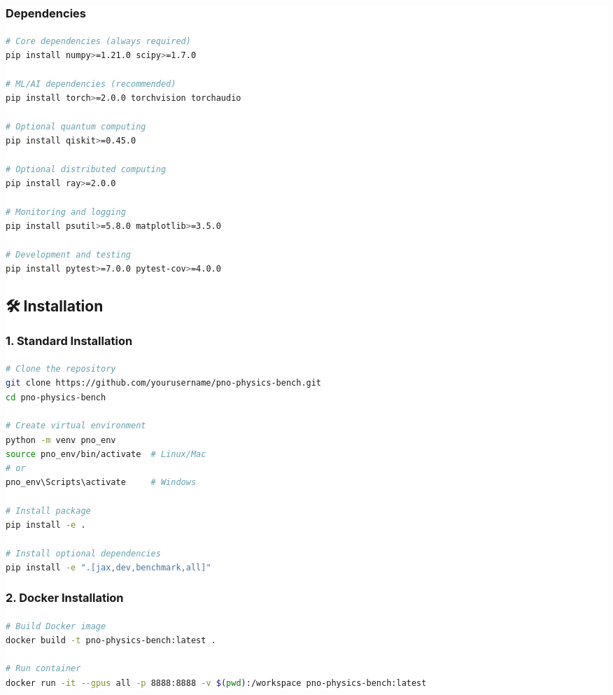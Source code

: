 ### Dependencies

```bash
# Core dependencies (always required)
pip install numpy>=1.21.0 scipy>=1.7.0

# ML/AI dependencies (recommended)
pip install torch>=2.0.0 torchvision torchaudio

# Optional quantum computing
pip install qiskit>=0.45.0

# Optional distributed computing
pip install ray>=2.0.0

# Monitoring and logging
pip install psutil>=5.8.0 matplotlib>=3.5.0

# Development and testing
pip install pytest>=7.0.0 pytest-cov>=4.0.0
```

## 🛠️ Installation

### 1. Standard Installation

```bash
# Clone the repository
git clone https://github.com/yourusername/pno-physics-bench.git
cd pno-physics-bench

# Create virtual environment
python -m venv pno_env
source pno_env/bin/activate  # Linux/Mac
# or
pno_env\Scripts\activate     # Windows

# Install package
pip install -e .

# Install optional dependencies
pip install -e ".[jax,dev,benchmark,all]"
```

### 2. Docker Installation

```bash
# Build Docker image
docker build -t pno-physics-bench:latest .

# Run container
docker run -it --gpus all -p 8888:8888 -v $(pwd):/workspace pno-physics-bench:latest
```
